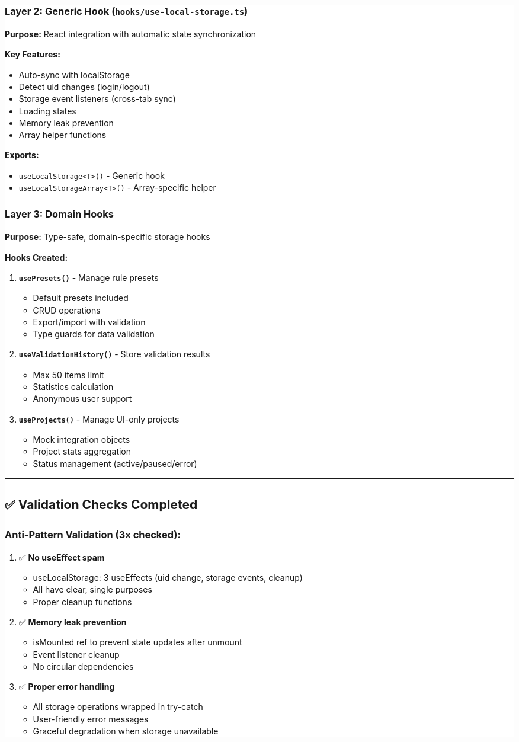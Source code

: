 ### Layer 2: Generic Hook (`hooks/use-local-storage.ts`)
**Purpose:** React integration with automatic state synchronization

**Key Features:**
- Auto-sync with localStorage
- Detect uid changes (login/logout)
- Storage event listeners (cross-tab sync)
- Loading states
- Memory leak prevention
- Array helper functions

**Exports:**
- `useLocalStorage<T>()` - Generic hook
- `useLocalStorageArray<T>()` - Array-specific helper

### Layer 3: Domain Hooks
**Purpose:** Type-safe, domain-specific storage hooks

**Hooks Created:**
1. **`usePresets()`** - Manage rule presets
   - Default presets included
   - CRUD operations
   - Export/import with validation
   - Type guards for data validation

2. **`useValidationHistory()`** - Store validation results
   - Max 50 items limit
   - Statistics calculation
   - Anonymous user support

3. **`useProjects()`** - Manage UI-only projects
   - Mock integration objects
   - Project stats aggregation
   - Status management (active/paused/error)

---

## ✅ Validation Checks Completed

### Anti-Pattern Validation (3x checked):

1. ✅ **No useEffect spam**
   - useLocalStorage: 3 useEffects (uid change, storage events, cleanup)
   - All have clear, single purposes
   - Proper cleanup functions

2. ✅ **Memory leak prevention**
   - isMounted ref to prevent state updates after unmount
   - Event listener cleanup
   - No circular dependencies

3. ✅ **Proper error handling**
   - All storage operations wrapped in try-catch
   - User-friendly error messages
   - Graceful degradation when storage unavailable
